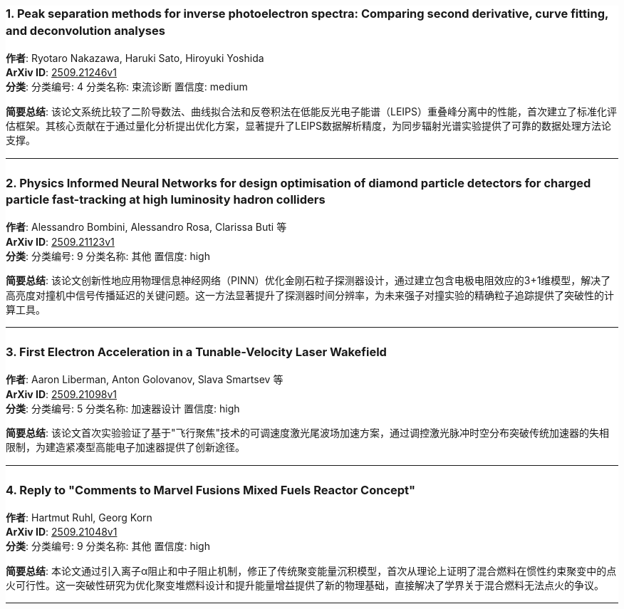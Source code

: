### 1. Peak separation methods for inverse photoelectron spectra: Comparing   second derivative, curve fitting, and deconvolution analyses

**作者**: Ryotaro Nakazawa, Haruki Sato, Hiroyuki Yoshida  
**ArXiv ID**: [2509.21246v1](https://arxiv.org/abs/2509.21246v1)  
**分类**: 分类编号: 4
分类名称: 束流诊断
置信度: medium  

**简要总结**: 该论文系统比较了二阶导数法、曲线拟合法和反卷积法在低能反光电子能谱（LEIPS）重叠峰分离中的性能，首次建立了标准化评估框架。其核心贡献在于通过量化分析提出优化方案，显著提升了LEIPS数据解析精度，为同步辐射光谱实验提供了可靠的数据处理方法论支撑。

---

### 2. Physics Informed Neural Networks for design optimisation of diamond   particle detectors for charged particle fast-tracking at high luminosity   hadron colliders

**作者**: Alessandro Bombini, Alessandro Rosa, Clarissa Buti 等  
**ArXiv ID**: [2509.21123v1](https://arxiv.org/abs/2509.21123v1)  
**分类**: 分类编号: 9
分类名称: 其他
置信度: high  

**简要总结**: 该论文创新性地应用物理信息神经网络（PINN）优化金刚石粒子探测器设计，通过建立包含电极电阻效应的3+1维模型，解决了高亮度对撞机中信号传播延迟的关键问题。这一方法显著提升了探测器时间分辨率，为未来强子对撞实验的精确粒子追踪提供了突破性的计算工具。

---

### 3. First Electron Acceleration in a Tunable-Velocity Laser Wakefield

**作者**: Aaron Liberman, Anton Golovanov, Slava Smartsev 等  
**ArXiv ID**: [2509.21098v1](https://arxiv.org/abs/2509.21098v1)  
**分类**: 分类编号: 5
分类名称: 加速器设计
置信度: high  

**简要总结**: 该论文首次实验验证了基于"飞行聚焦"技术的可调速度激光尾波场加速方案，通过调控激光脉冲时空分布突破传统加速器的失相限制，为建造紧凑型高能电子加速器提供了创新途径。

---

### 4. Reply to "Comments to Marvel Fusions Mixed Fuels Reactor Concept"

**作者**: Hartmut Ruhl, Georg Korn  
**ArXiv ID**: [2509.21048v1](https://arxiv.org/abs/2509.21048v1)  
**分类**: 分类编号: 9
分类名称: 其他
置信度: high  

**简要总结**: 本论文通过引入离子α阻止和中子阻止机制，修正了传统聚变能量沉积模型，首次从理论上证明了混合燃料在惯性约束聚变中的点火可行性。这一突破性研究为优化聚变堆燃料设计和提升能量增益提供了新的物理基础，直接解决了学界关于混合燃料无法点火的争议。

---